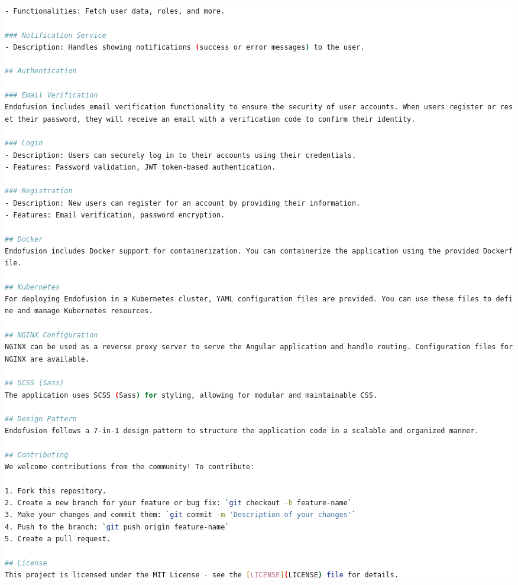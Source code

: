    ```bash
- Functionalities: Fetch user data, roles, and more.

### Notification Service
- Description: Handles showing notifications (success or error messages) to the user.

## Authentication

### Email Verification
Endofusion includes email verification functionality to ensure the security of user accounts. When users register or reset their password, they will receive an email with a verification code to confirm their identity.

### Login
- Description: Users can securely log in to their accounts using their credentials.
- Features: Password validation, JWT token-based authentication.

### Registration
- Description: New users can register for an account by providing their information.
- Features: Email verification, password encryption.

## Docker
Endofusion includes Docker support for containerization. You can containerize the application using the provided Dockerfile.

## Kubernetes
For deploying Endofusion in a Kubernetes cluster, YAML configuration files are provided. You can use these files to define and manage Kubernetes resources.

## NGINX Configuration
NGINX can be used as a reverse proxy server to serve the Angular application and handle routing. Configuration files for NGINX are available.

## SCSS (Sass)
The application uses SCSS (Sass) for styling, allowing for modular and maintainable CSS.

## Design Pattern
Endofusion follows a 7-in-1 design pattern to structure the application code in a scalable and organized manner.

## Contributing
We welcome contributions from the community! To contribute:

1. Fork this repository.
2. Create a new branch for your feature or bug fix: `git checkout -b feature-name`
3. Make your changes and commit them: `git commit -m 'Description of your changes'`
4. Push to the branch: `git push origin feature-name`
5. Create a pull request.

## License
This project is licensed under the MIT License - see the [LICENSE](LICENSE) file for details.
